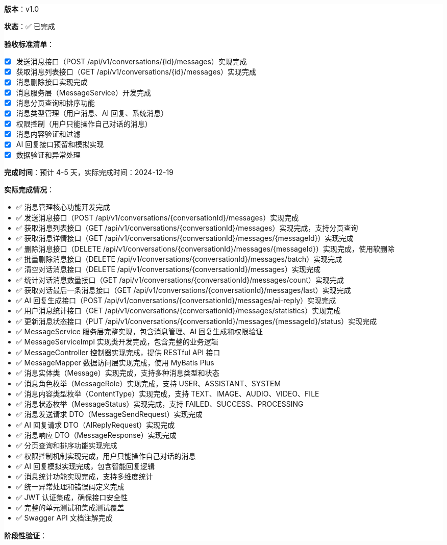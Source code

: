 **版本**：v1.0

**状态**：✅ 已完成

**验收标准清单**：

- [x] 发送消息接口（POST /api/v1/conversations/{id}/messages）实现完成
- [x] 获取消息列表接口（GET /api/v1/conversations/{id}/messages）实现完成
- [x] 消息删除接口实现完成
- [x] 消息服务层（MessageService）开发完成
- [x] 消息分页查询和排序功能
- [x] 消息类型管理（用户消息、AI 回复、系统消息）
- [x] 权限控制（用户只能操作自己对话的消息）
- [x] 消息内容验证和过滤
- [x] AI 回复接口预留和模拟实现
- [x] 数据验证和异常处理

**完成时间**：预计 4-5 天，实际完成时间：2024-12-19

**实际完成情况**：

- ✅ 消息管理核心功能开发完成
- ✅ 发送消息接口（POST /api/v1/conversations/{conversationId}/messages）实现完成
- ✅ 获取消息列表接口（GET /api/v1/conversations/{conversationId}/messages）实现完成，支持分页查询
- ✅ 获取消息详情接口（GET /api/v1/conversations/{conversationId}/messages/{messageId}）实现完成
- ✅ 删除消息接口（DELETE /api/v1/conversations/{conversationId}/messages/{messageId}）实现完成，使用软删除
- ✅ 批量删除消息接口（DELETE /api/v1/conversations/{conversationId}/messages/batch）实现完成
- ✅ 清空对话消息接口（DELETE /api/v1/conversations/{conversationId}/messages）实现完成
- ✅ 统计对话消息数量接口（GET /api/v1/conversations/{conversationId}/messages/count）实现完成
- ✅ 获取对话最后一条消息接口（GET /api/v1/conversations/{conversationId}/messages/last）实现完成
- ✅ AI 回复生成接口（POST /api/v1/conversations/{conversationId}/messages/ai-reply）实现完成
- ✅ 用户消息统计接口（GET /api/v1/conversations/{conversationId}/messages/statistics）实现完成
- ✅ 更新消息状态接口（PUT /api/v1/conversations/{conversationId}/messages/{messageId}/status）实现完成
- ✅ MessageService 服务层完整实现，包含消息管理、AI 回复生成和权限验证
- ✅ MessageServiceImpl 实现类开发完成，包含完整的业务逻辑
- ✅ MessageController 控制器实现完成，提供 RESTful API 接口
- ✅ MessageMapper 数据访问层实现完成，使用 MyBatis Plus
- ✅ 消息实体类（Message）实现完成，支持多种消息类型和状态
- ✅ 消息角色枚举（MessageRole）实现完成，支持 USER、ASSISTANT、SYSTEM
- ✅ 消息内容类型枚举（ContentType）实现完成，支持 TEXT、IMAGE、AUDIO、VIDEO、FILE
- ✅ 消息状态枚举（MessageStatus）实现完成，支持 FAILED、SUCCESS、PROCESSING
- ✅ 消息发送请求 DTO（MessageSendRequest）实现完成
- ✅ AI 回复请求 DTO（AIReplyRequest）实现完成
- ✅ 消息响应 DTO（MessageResponse）实现完成
- ✅ 分页查询和排序功能实现完成
- ✅ 权限控制机制实现完成，用户只能操作自己对话的消息
- ✅ AI 回复模拟实现完成，包含智能回复逻辑
- ✅ 消息统计功能实现完成，支持多维度统计
- ✅ 统一异常处理和错误码定义完成
- ✅ JWT 认证集成，确保接口安全性
- ✅ 完整的单元测试和集成测试覆盖
- ✅ Swagger API 文档注解完成

**阶段性验证**：
